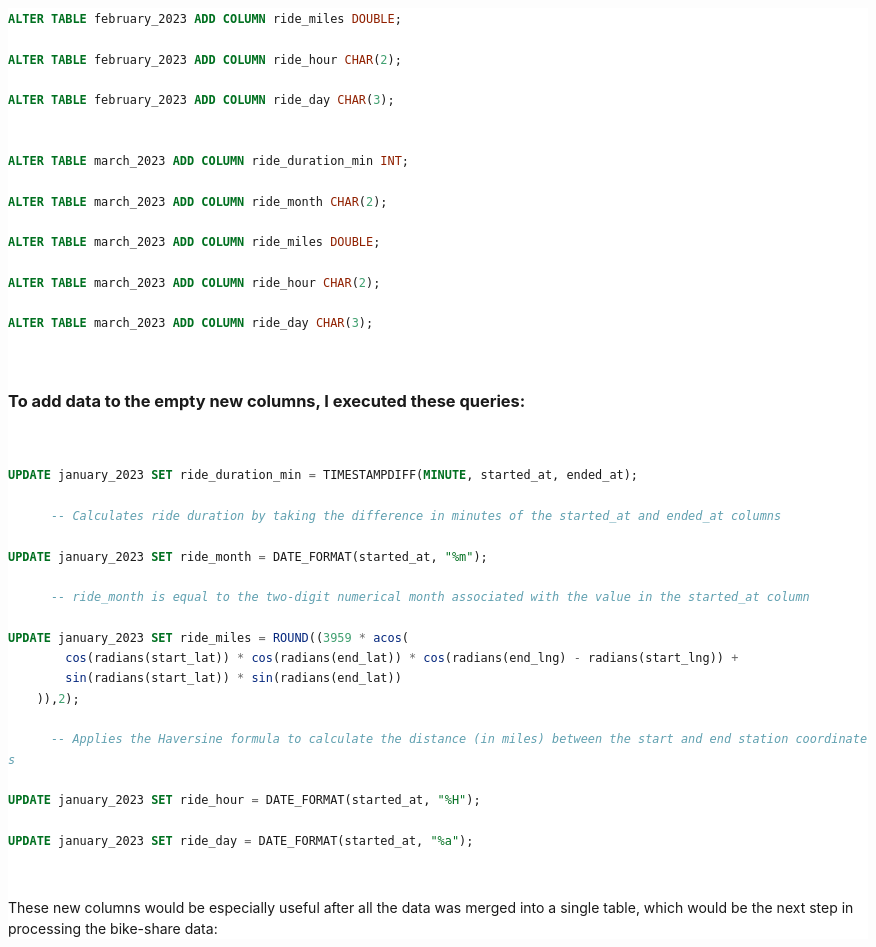```sql
ALTER TABLE february_2023 ADD COLUMN ride_miles DOUBLE;

ALTER TABLE february_2023 ADD COLUMN ride_hour CHAR(2);

ALTER TABLE february_2023 ADD COLUMN ride_day CHAR(3);


ALTER TABLE march_2023 ADD COLUMN ride_duration_min INT;

ALTER TABLE march_2023 ADD COLUMN ride_month CHAR(2);

ALTER TABLE march_2023 ADD COLUMN ride_miles DOUBLE; 

ALTER TABLE march_2023 ADD COLUMN ride_hour CHAR(2);

ALTER TABLE march_2023 ADD COLUMN ride_day CHAR(3);
```

<br> 

### To add data to the empty new columns, I executed these queries:

<br>

```sql
UPDATE january_2023 SET ride_duration_min = TIMESTAMPDIFF(MINUTE, started_at, ended_at);

      -- Calculates ride duration by taking the difference in minutes of the started_at and ended_at columns 

UPDATE january_2023 SET ride_month = DATE_FORMAT(started_at, "%m"); 

      -- ride_month is equal to the two-digit numerical month associated with the value in the started_at column

UPDATE january_2023 SET ride_miles = ROUND((3959 * acos(
        cos(radians(start_lat)) * cos(radians(end_lat)) * cos(radians(end_lng) - radians(start_lng)) +
        sin(radians(start_lat)) * sin(radians(end_lat))
    )),2);

      -- Applies the Haversine formula to calculate the distance (in miles) between the start and end station coordinates

UPDATE january_2023 SET ride_hour = DATE_FORMAT(started_at, "%H");

UPDATE january_2023 SET ride_day = DATE_FORMAT(started_at, "%a");
```

<br>

These new columns would be especially useful after all the data was merged into a single table, which would be the next step in processing the bike-share data:

